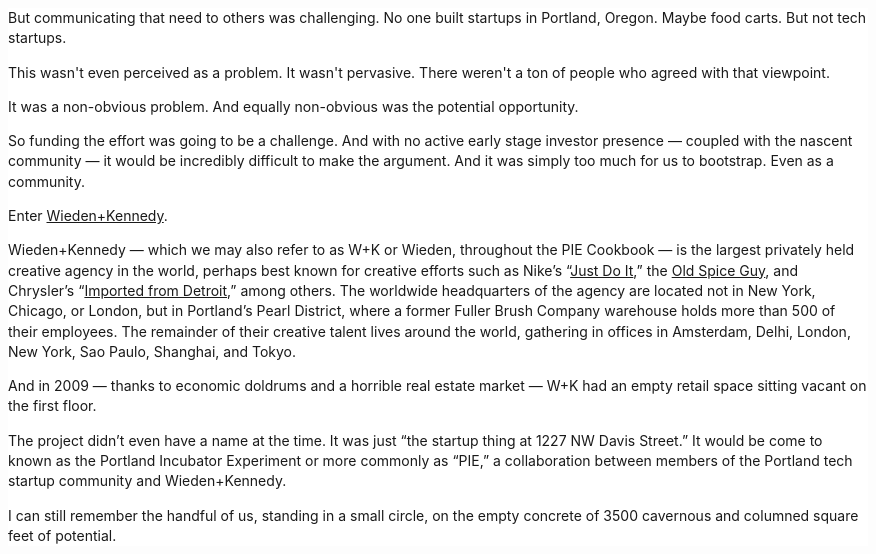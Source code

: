 But communicating that need to others was challenging. No one built startups in Portland, Oregon. Maybe food carts. But not tech startups. 

This wasn't even perceived as a problem. It wasn't pervasive. There weren't a ton of people who agreed with that viewpoint.

It was a non-obvious problem. And equally non-obvious was the potential opportunity.

So funding the effort was going to be a challenge. And with no active early stage investor presence — coupled with the nascent community — it would be incredibly difficult to make the argument. And it was simply too much for us to bootstrap. Even as a community.

Enter [Wieden+Kennedy](http://wk.com/).

Wieden+Kennedy — which we may also refer to as W+K or Wieden, throughout the PIE Cookbook — is the largest privately held creative agency in the world, perhaps best known for creative efforts such as Nike’s “[Just Do It](http://www.adweek.com/adfreak/happy-25th-birthday-nikes-just-do-it-last-great-advertising-slogan-150947),” the [Old Spice Guy](https://www.youtube.com/watch?v=owGykVbfgUE), and Chrysler’s “[Imported from Detroit](https://www.youtube.com/watch?v=SKL254Y_jtc),” among others. The worldwide headquarters of the agency are located not in New York, Chicago, or London, but in Portland’s Pearl District, where a former Fuller Brush Company warehouse holds more than 500 of their employees. The remainder of their creative talent lives around the world, gathering in offices in Amsterdam, Delhi, London, New York, Sao Paulo, Shanghai, and Tokyo.  

And in 2009 — thanks to economic doldrums and a horrible real estate market — W+K had an empty retail space sitting vacant on the first floor. 

The project didn’t even have a name at the time. It was just “the startup thing at 1227 NW Davis Street.” It would be come to known as the Portland Incubator Experiment or more commonly as “PIE,” a collaboration between members of the Portland tech startup community and Wieden+Kennedy.

I can still remember the handful of us, standing in a small circle, on the empty concrete of 3500 cavernous and columned square feet of potential.
